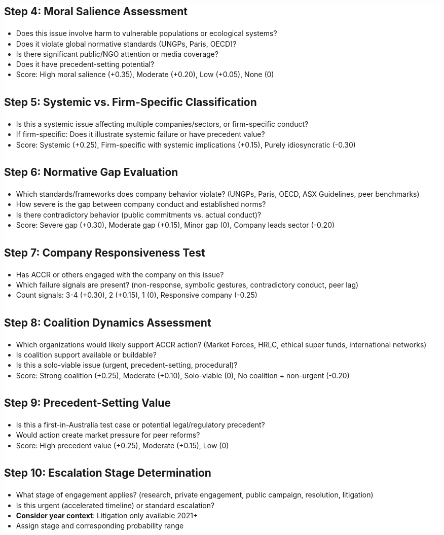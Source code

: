 ## Step 4: Moral Salience Assessment

- Does this issue involve harm to vulnerable populations or ecological systems?
- Does it violate global normative standards (UNGPs, Paris, OECD)?
- Is there significant public/NGO attention or media coverage?
- Does it have precedent-setting potential?
- Score: High moral salience (+0.35), Moderate (+0.20), Low (+0.05), None (0)

## Step 5: Systemic vs. Firm-Specific Classification

- Is this a systemic issue affecting multiple companies/sectors, or firm-specific conduct?
- If firm-specific: Does it illustrate systemic failure or have precedent value?
- Score: Systemic (+0.25), Firm-specific with systemic implications (+0.15), Purely idiosyncratic (-0.30)

## Step 6: Normative Gap Evaluation

- Which standards/frameworks does company behavior violate? (UNGPs, Paris, OECD, ASX Guidelines, peer benchmarks)
- How severe is the gap between company conduct and established norms?
- Is there contradictory behavior (public commitments vs. actual conduct)?
- Score: Severe gap (+0.30), Moderate gap (+0.15), Minor gap (0), Company leads sector (-0.20)

## Step 7: Company Responsiveness Test

- Has ACCR or others engaged with the company on this issue?
- Which failure signals are present? (non-response, symbolic gestures, contradictory conduct, peer lag)
- Count signals: 3-4 (+0.30), 2 (+0.15), 1 (0), Responsive company (-0.25)

## Step 8: Coalition Dynamics Assessment

- Which organizations would likely support ACCR action? (Market Forces, HRLC, ethical super funds, international networks)
- Is coalition support available or buildable?
- Is this a solo-viable issue (urgent, precedent-setting, procedural)?
- Score: Strong coalition (+0.25), Moderate (+0.10), Solo-viable (0), No coalition + non-urgent (-0.20)

## Step 9: Precedent-Setting Value

- Is this a first-in-Australia test case or potential legal/regulatory precedent?
- Would action create market pressure for peer reforms?
- Score: High precedent value (+0.25), Moderate (+0.15), Low (0)

## Step 10: Escalation Stage Determination

- What stage of engagement applies? (research, private engagement, public campaign, resolution, litigation)
- Is this urgent (accelerated timeline) or standard escalation?
- **Consider year context**: Litigation only available 2021+
- Assign stage and corresponding probability range
